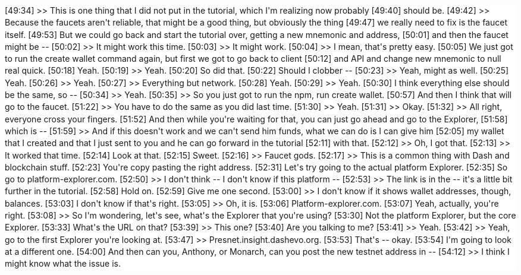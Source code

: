 [49:34] >> This is one thing that I did not put in the tutorial, which I'm realizing now probably
[49:40] should be.
[49:42] >> Because the faucets aren't reliable, that might be a good thing, but obviously the thing
[49:47] we really need to fix is the faucet itself.
[49:53] But we could go back and start the tutorial over, getting a new mnemonic and address,
[50:01] and then the faucet might be --
[50:02] >> It might work this time.
[50:03] >> It might work.
[50:04] >> I mean, that's pretty easy.
[50:05] We just got to run the create wallet command again, but first we got to go back to client
[50:12] and API and change new mnemonic to null real quick.
[50:18] Yeah.
[50:19] >> Yeah.
[50:20] So did that.
[50:22] Should I clobber --
[50:23] >> Yeah, might as well.
[50:25] Yeah.
[50:26] >> Yeah.
[50:27] >> Everything but network.
[50:28] Yeah.
[50:29] >> Yeah.
[50:30] I think everything else should be the same, so --
[50:34] >> Yeah.
[50:35] >> So you just got to run the npm, run create wallet.
[50:57] And then I think that will go to the faucet.
[51:22] >> You have to do the same as you did last time.
[51:30] >> Yeah.
[51:31] >> Okay.
[51:32] >> All right, everyone cross your fingers.
[51:52] And then while you're waiting for that, you can just go ahead and go to the Explorer,
[51:58] which is --
[51:59] >> And if this doesn't work and we can't send him funds, what we can do is I can give him
[52:05] my wallet that I created and that I just sent to you and he can go forward in the tutorial
[52:11] with that.
[52:12] >> Oh, I got that.
[52:13] >> It worked that time.
[52:14] Look at that.
[52:15] Sweet.
[52:16] >> Faucet gods.
[52:17] >> This is a common thing with Dash and blockchain stuff.
[52:23] You're copy pasting the right address.
[52:31] Let's try going to the actual platform Explorer.
[52:35] So go to platform-explorer.com.
[52:50] >> I don't think -- I don't know if this platform --
[52:53] >> The link is in the -- it's a little bit further in the tutorial.
[52:58] Hold on.
[52:59] Give me one second.
[53:00] >> I don't know if it shows wallet addresses, though, balances.
[53:03] I don't know if that's right.
[53:05] >> Oh, it is.
[53:06] Platform-explorer.com.
[53:07] Yeah, actually, you're right.
[53:08] >> So I'm wondering, let's see, what's the Explorer that you're using?
[53:30] Not the platform Explorer, but the core Explorer.
[53:33] What's the URL on that?
[53:39] >> This one?
[53:40] Are you talking to me?
[53:41] >> Yeah.
[53:42] >> Yeah, go to the first Explorer you're looking at.
[53:47] >> Presnet.insight.dashevo.org.
[53:53] That's -- okay.
[53:54] I'm going to look at a different one.
[54:00] And then can you, Anthony, or Monarch, can you post the new testnet address in --
[54:12] >> I think I might know what the issue is.